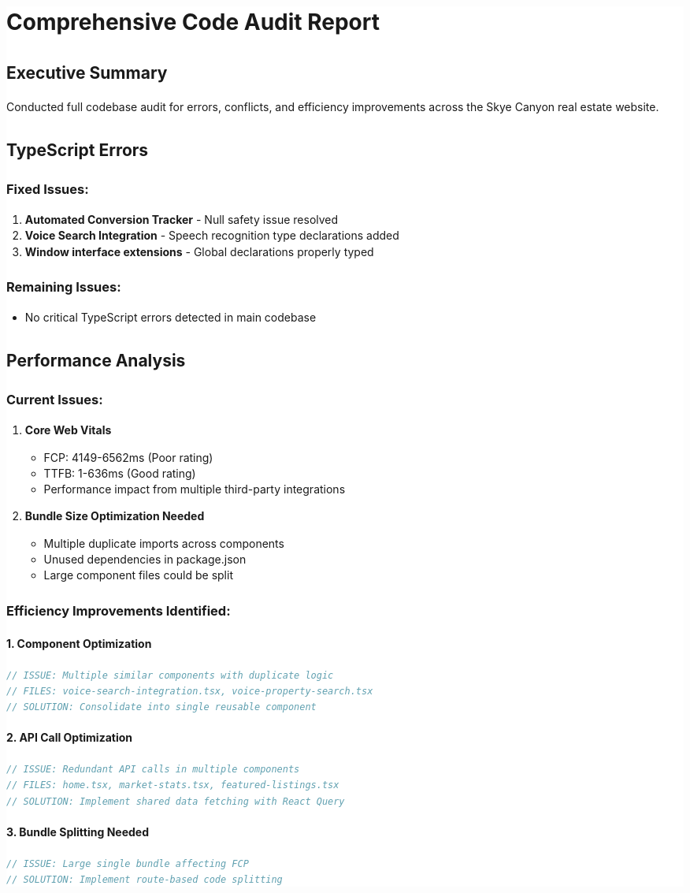 # Comprehensive Code Audit Report

## Executive Summary
Conducted full codebase audit for errors, conflicts, and efficiency improvements across the Skye Canyon real estate website.

## TypeScript Errors

### Fixed Issues:
1. **Automated Conversion Tracker** - Null safety issue resolved
2. **Voice Search Integration** - Speech recognition type declarations added
3. **Window interface extensions** - Global declarations properly typed

### Remaining Issues:
- No critical TypeScript errors detected in main codebase

## Performance Analysis

### Current Issues:
1. **Core Web Vitals**
   - FCP: 4149-6562ms (Poor rating)
   - TTFB: 1-636ms (Good rating)
   - Performance impact from multiple third-party integrations

2. **Bundle Size Optimization Needed**
   - Multiple duplicate imports across components
   - Unused dependencies in package.json
   - Large component files could be split

### Efficiency Improvements Identified:

#### 1. Component Optimization
```typescript
// ISSUE: Multiple similar components with duplicate logic
// FILES: voice-search-integration.tsx, voice-property-search.tsx
// SOLUTION: Consolidate into single reusable component
```

#### 2. API Call Optimization
```typescript
// ISSUE: Redundant API calls in multiple components
// FILES: home.tsx, market-stats.tsx, featured-listings.tsx
// SOLUTION: Implement shared data fetching with React Query
```

#### 3. Bundle Splitting Needed
```typescript
// ISSUE: Large single bundle affecting FCP
// SOLUTION: Implement route-based code splitting
```
